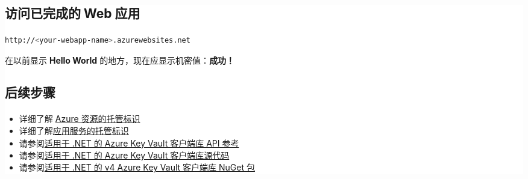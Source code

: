 ## <a name="visit-your-completed-web-app"></a>访问已完成的 Web 应用

```bash
http://<your-webapp-name>.azurewebsites.net
```

在以前显示 **Hello World** 的地方，现在应显示机密值：**成功！**

## <a name="next-steps"></a>后续步骤

- 详细了解 [Azure 资源的托管标识](../../active-directory/managed-identities-azure-resources/overview.md)
- 详细了解[应用服务的托管标识](../../app-service/overview-managed-identity.md?tabs=dotnet)
- 请参阅[适用于 .NET 的 Azure Key Vault 客户端库 API 参考](/dotnet/api/overview/azure/key-vault?view=azure-dotnet)
- 请参阅[适用于 .NET 的 Azure Key Vault 客户端库源代码](https://github.com/Azure/azure-sdk-for-net/tree/master/sdk/keyvault)
- 请参阅[适用于 .NET 的 v4 Azure Key Vault 客户端库 NuGet 包](https://www.nuget.org/packages/Azure.Security.KeyVault.Secrets/)



